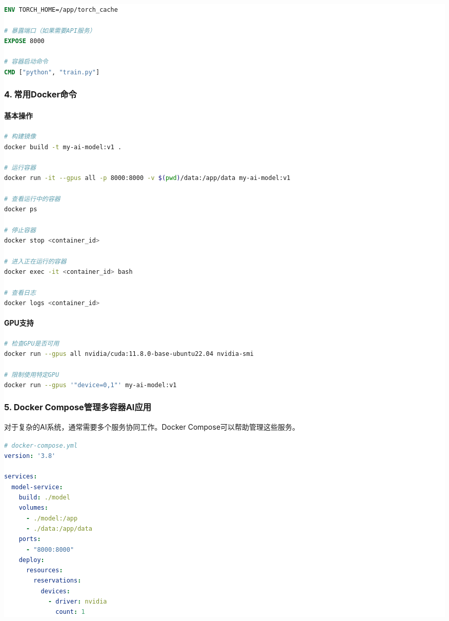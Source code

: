 ```dockerfile
ENV TORCH_HOME=/app/torch_cache

# 暴露端口（如果需要API服务）
EXPOSE 8000

# 容器启动命令
CMD ["python", "train.py"]
```

### 4. 常用Docker命令

#### 基本操作

```bash
# 构建镜像
docker build -t my-ai-model:v1 .

# 运行容器
docker run -it --gpus all -p 8000:8000 -v $(pwd)/data:/app/data my-ai-model:v1

# 查看运行中的容器
docker ps

# 停止容器
docker stop <container_id>

# 进入正在运行的容器
docker exec -it <container_id> bash

# 查看日志
docker logs <container_id>
```

#### GPU支持

```bash
# 检查GPU是否可用
docker run --gpus all nvidia/cuda:11.8.0-base-ubuntu22.04 nvidia-smi

# 限制使用特定GPU
docker run --gpus '"device=0,1"' my-ai-model:v1
```

### 5. Docker Compose管理多容器AI应用

对于复杂的AI系统，通常需要多个服务协同工作。Docker Compose可以帮助管理这些服务。

```yaml
# docker-compose.yml
version: '3.8'

services:
  model-service:
    build: ./model
    volumes:
      - ./model:/app
      - ./data:/app/data
    ports:
      - "8000:8000"
    deploy:
      resources:
        reservations:
          devices:
            - driver: nvidia
              count: 1
```